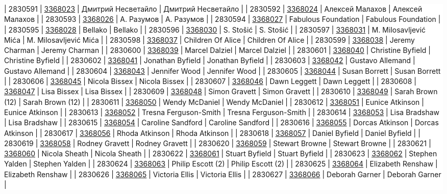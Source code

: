| 2830591 | [3368023](https://www.discogs.com/artist/3368023) | Дмитрий Несветайло | Дмитрий Несветайло |
| 2830592 | [3368024](https://www.discogs.com/artist/3368024) | Алексей Малахов | Алексей Малахов |
| 2830593 | [3368026](https://www.discogs.com/artist/3368026) | А. Разумов | А. Разумов |
| 2830594 | [3368027](https://www.discogs.com/artist/3368027) | Fabulous Foundation | Fabulous Foundation |
| 2830595 | [3368028](https://www.discogs.com/artist/3368028) | Bellako | Bellako |
| 2830596 | [3368030](https://www.discogs.com/artist/3368030) | S. Stošić | S. Stošić |
| 2830597 | [3368031](https://www.discogs.com/artist/3368031) | M. Milosavljević Mića | M. Milosavljević Mića |
| 2830598 | [3368037](https://www.discogs.com/artist/3368037) | Children Of Alice | Children Of Alice |
| 2830599 | [3368038](https://www.discogs.com/artist/3368038) | Jeremy Charman | Jeremy Charman |
| 2830600 | [3368039](https://www.discogs.com/artist/3368039) | Marcel Dalziel | Marcel Dalziel |
| 2830601 | [3368040](https://www.discogs.com/artist/3368040) | Christine Byfield | Christine Byfield |
| 2830602 | [3368041](https://www.discogs.com/artist/3368041) | Jonathan Byfield | Jonathan Byfield |
| 2830603 | [3368042](https://www.discogs.com/artist/3368042) | Gustavo Allemand | Gustavo Allemand |
| 2830604 | [3368043](https://www.discogs.com/artist/3368043) | Jennifer Wood | Jennifer Wood |
| 2830605 | [3368044](https://www.discogs.com/artist/3368044) | Susan Borrett | Susan Borrett |
| 2830606 | [3368045](https://www.discogs.com/artist/3368045) | Nicola Bissex | Nicola Bissex |
| 2830607 | [3368046](https://www.discogs.com/artist/3368046) | Dawn Leggett | Dawn Leggett |
| 2830608 | [3368047](https://www.discogs.com/artist/3368047) | Lisa Bissex | Lisa Bissex |
| 2830609 | [3368048](https://www.discogs.com/artist/3368048) | Simon Gravett | Simon Gravett |
| 2830610 | [3368049](https://www.discogs.com/artist/3368049) | Sarah Brown (12) | Sarah Brown (12) |
| 2830611 | [3368050](https://www.discogs.com/artist/3368050) | Wendy McDaniel | Wendy McDaniel |
| 2830612 | [3368051](https://www.discogs.com/artist/3368051) | Eunice Atkinson | Eunice Atkinson |
| 2830613 | [3368052](https://www.discogs.com/artist/3368052) | Tresna Ferguson-Smith | Tresna Ferguson-Smith |
| 2830614 | [3368053](https://www.discogs.com/artist/3368053) | Lisa Bradshaw | Lisa Bradshaw |
| 2830615 | [3368054](https://www.discogs.com/artist/3368054) | Caroline Sandford | Caroline Sandford |
| 2830616 | [3368055](https://www.discogs.com/artist/3368055) | Dorcas Atkinson | Dorcas Atkinson |
| 2830617 | [3368056](https://www.discogs.com/artist/3368056) | Rhoda Atkinson | Rhoda Atkinson |
| 2830618 | [3368057](https://www.discogs.com/artist/3368057) | Daniel Byfield | Daniel Byfield |
| 2830619 | [3368058](https://www.discogs.com/artist/3368058) | Rodney Gravett | Rodney Gravett |
| 2830620 | [3368059](https://www.discogs.com/artist/3368059) | Stewart Browne | Stewart Browne |
| 2830621 | [3368060](https://www.discogs.com/artist/3368060) | Nicola Sheath | Nicola Sheath |
| 2830622 | [3368061](https://www.discogs.com/artist/3368061) | Stuart Byfield | Stuart Byfield |
| 2830623 | [3368062](https://www.discogs.com/artist/3368062) | Stephen Yalden | Stephen Yalden |
| 2830624 | [3368063](https://www.discogs.com/artist/3368063) | Philip Escott (2) | Philip Escott (2) |
| 2830625 | [3368064](https://www.discogs.com/artist/3368064) | Elizabeth Renshaw | Elizabeth Renshaw |
| 2830626 | [3368065](https://www.discogs.com/artist/3368065) | Victoria Ellis | Victoria Ellis |
| 2830627 | [3368066](https://www.discogs.com/artist/3368066) | Deborah Garner | Deborah Garner |